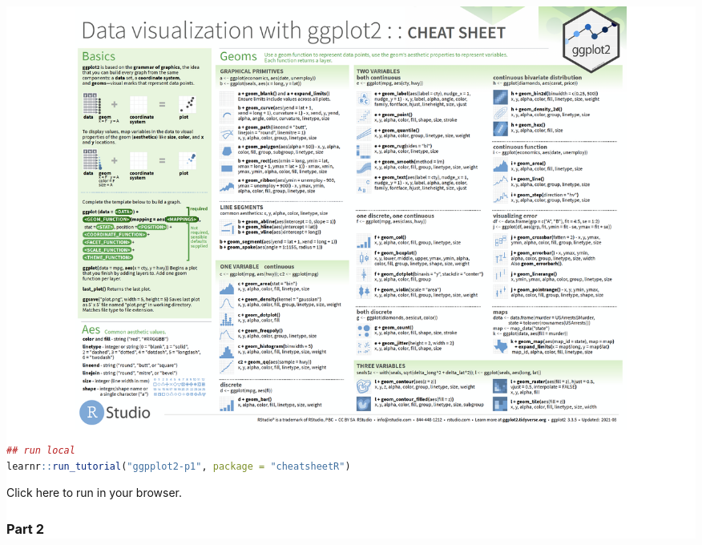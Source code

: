 <img src="man/figures/ggplot2-p1.png" width="80%" height="80%" style="display: block; margin: auto;" />

``` r
## run local
learnr::run_tutorial("ggpplot2-p1", package = "cheatsheetR")
```

Click here to run in your browser.

### Part 2
